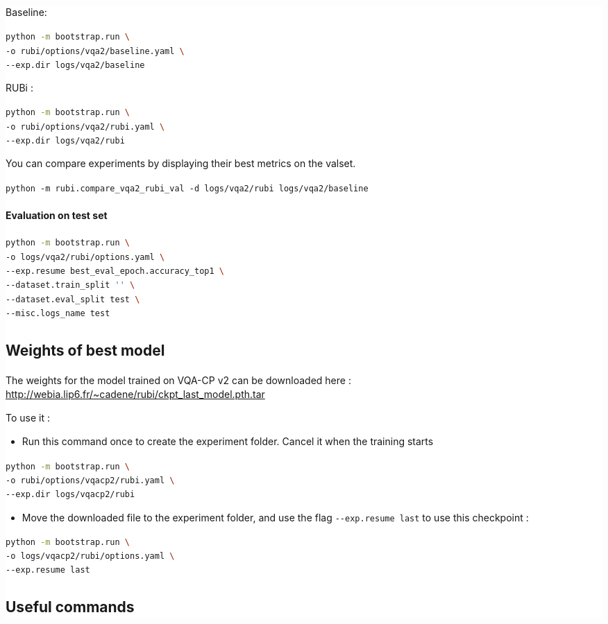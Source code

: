 Baseline: 

```bash
python -m bootstrap.run \
-o rubi/options/vqa2/baseline.yaml \
--exp.dir logs/vqa2/baseline
```

RUBi : 

```bash
python -m bootstrap.run \
-o rubi/options/vqa2/rubi.yaml \
--exp.dir logs/vqa2/rubi
```


You can compare experiments by displaying their best metrics on the valset.

```
python -m rubi.compare_vqa2_rubi_val -d logs/vqa2/rubi logs/vqa2/baseline
```

#### Evaluation on test set

```bash
python -m bootstrap.run \
-o logs/vqa2/rubi/options.yaml \
--exp.resume best_eval_epoch.accuracy_top1 \
--dataset.train_split '' \
--dataset.eval_split test \
--misc.logs_name test
```

## Weights of best model


The weights for the model trained on VQA-CP v2 can be downloaded here : http://webia.lip6.fr/~cadene/rubi/ckpt_last_model.pth.tar

To use it : 
* Run this command once to create the experiment folder. Cancel it when the training starts

```bash
python -m bootstrap.run \
-o rubi/options/vqacp2/rubi.yaml \
--exp.dir logs/vqacp2/rubi
```

* Move the downloaded file to the experiment folder, and use the flag `--exp.resume last` to use this checkpoint : 

```bash
python -m bootstrap.run \
-o logs/vqacp2/rubi/options.yaml \
--exp.resume last
```


## Useful commands
